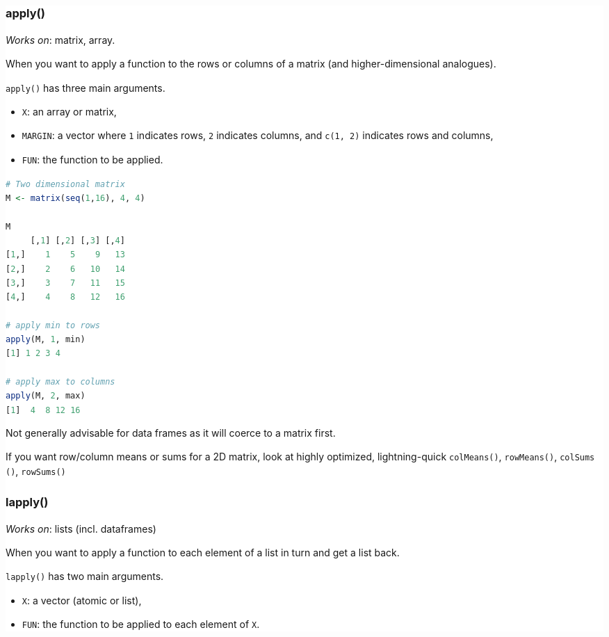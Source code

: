 


### apply()

*Works on*: matrix, array.

When you want to apply a function to the rows or columns of a matrix (and higher-dimensional analogues).


`apply()` has three main arguments.

  - `X`: an array or matrix,
  
  - `MARGIN`: a vector where `1` indicates rows, `2` indicates columns, and `c(1, 2)` indicates rows and columns,
  
  - `FUN`: the function to be applied.

```r
# Two dimensional matrix
M <- matrix(seq(1,16), 4, 4)

M
     [,1] [,2] [,3] [,4]
[1,]    1    5    9   13
[2,]    2    6   10   14
[3,]    3    7   11   15
[4,]    4    8   12   16

# apply min to rows
apply(M, 1, min)
[1] 1 2 3 4

# apply max to columns
apply(M, 2, max)
[1]  4  8 12 16
```

Not generally advisable for data frames as it will coerce to a matrix first.

If you want row/column means or sums for a 2D matrix, look at highly optimized, lightning-quick ``` colMeans() ```, ``` rowMeans() ```, ``` colSums() ```, ``` rowSums() ```



### lapply()

*Works on*: lists (incl. dataframes)

When you want to apply a function to each element of a list in turn and get a list back. 


`lapply()` has two main arguments.

  - `X`: a vector (atomic or list),
  
  - `FUN`: the function to be applied to each element of `X`.
